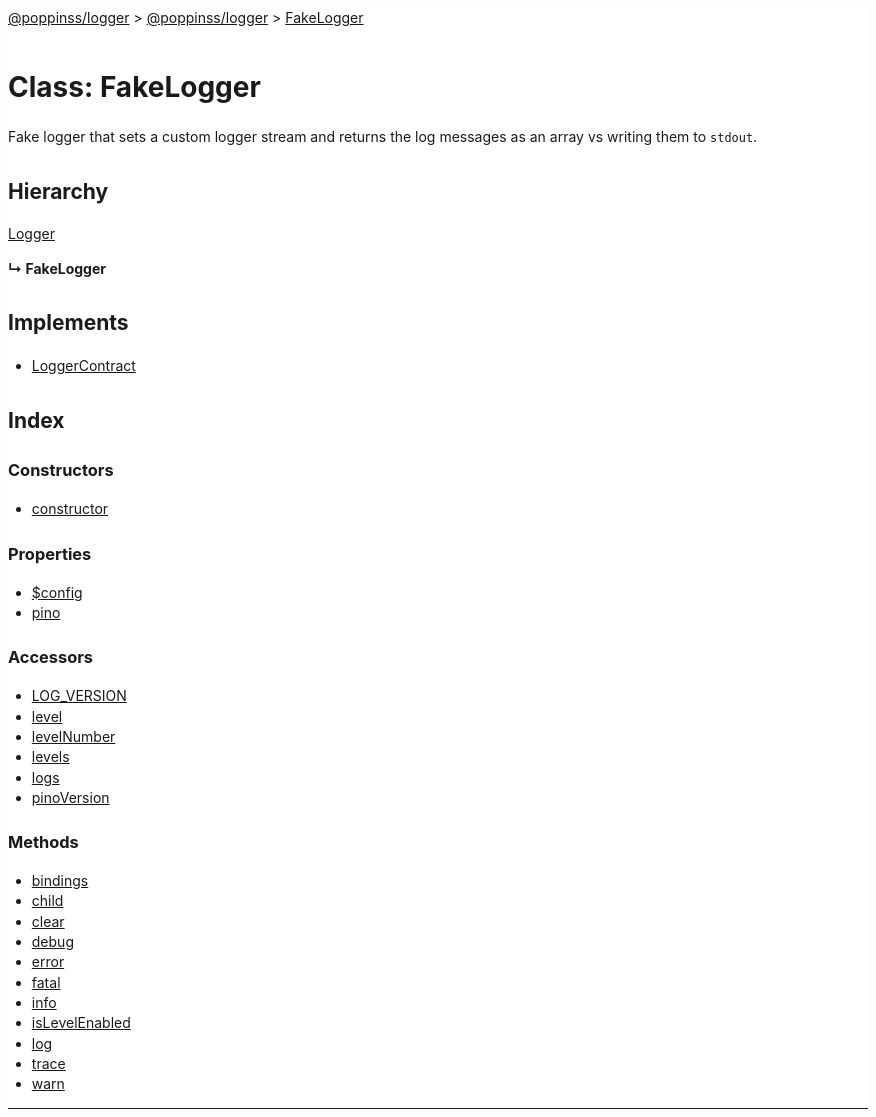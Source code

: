 [@poppinss/logger](../README.md) > [@poppinss/logger](../modules/_poppinss_logger.md) > [FakeLogger](../classes/_poppinss_logger.fakelogger.md)

# Class: FakeLogger

Fake logger that sets a custom logger stream and returns the log messages as an array vs writing them to `stdout`.

## Hierarchy

 [Logger](_poppinss_logger.logger.md)

**↳ FakeLogger**

## Implements

* [LoggerContract](../interfaces/_poppinss_logger.loggercontract.md)

## Index

### Constructors

* [constructor](_poppinss_logger.fakelogger.md#constructor)

### Properties

* [$config](_poppinss_logger.fakelogger.md#_config)
* [pino](_poppinss_logger.fakelogger.md#pino)

### Accessors

* [LOG_VERSION](_poppinss_logger.fakelogger.md#log_version)
* [level](_poppinss_logger.fakelogger.md#level)
* [levelNumber](_poppinss_logger.fakelogger.md#levelnumber)
* [levels](_poppinss_logger.fakelogger.md#levels)
* [logs](_poppinss_logger.fakelogger.md#logs)
* [pinoVersion](_poppinss_logger.fakelogger.md#pinoversion)

### Methods

* [bindings](_poppinss_logger.fakelogger.md#bindings)
* [child](_poppinss_logger.fakelogger.md#child)
* [clear](_poppinss_logger.fakelogger.md#clear)
* [debug](_poppinss_logger.fakelogger.md#debug)
* [error](_poppinss_logger.fakelogger.md#error)
* [fatal](_poppinss_logger.fakelogger.md#fatal)
* [info](_poppinss_logger.fakelogger.md#info)
* [isLevelEnabled](_poppinss_logger.fakelogger.md#islevelenabled)
* [log](_poppinss_logger.fakelogger.md#log)
* [trace](_poppinss_logger.fakelogger.md#trace)
* [warn](_poppinss_logger.fakelogger.md#warn)

---
